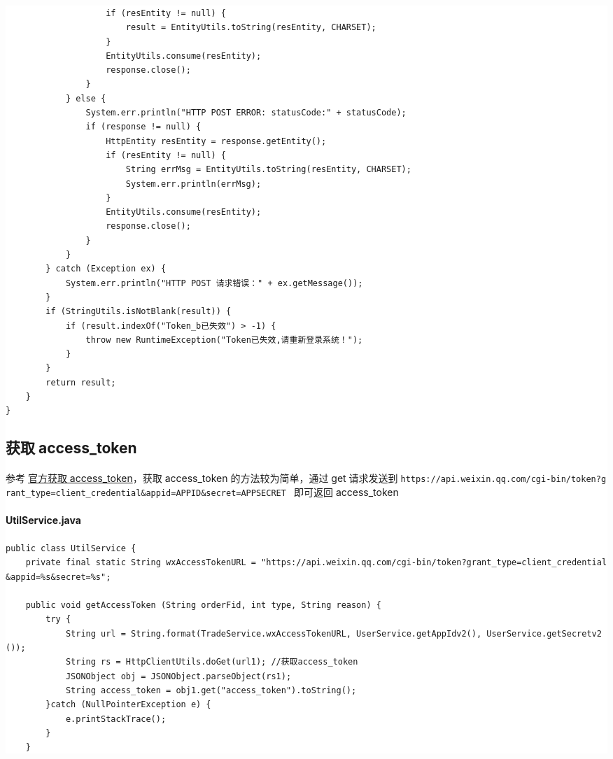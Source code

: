 ```
                    if (resEntity != null) {
                        result = EntityUtils.toString(resEntity, CHARSET);
                    }
                    EntityUtils.consume(resEntity);
                    response.close();
                }
            } else {
                System.err.println("HTTP POST ERROR: statusCode:" + statusCode);
                if (response != null) {
                    HttpEntity resEntity = response.getEntity();
                    if (resEntity != null) {
                        String errMsg = EntityUtils.toString(resEntity, CHARSET);
                        System.err.println(errMsg);
                    }
                    EntityUtils.consume(resEntity);
                    response.close();
                }
            }
        } catch (Exception ex) {
            System.err.println("HTTP POST 请求错误：" + ex.getMessage());
        }
        if (StringUtils.isNotBlank(result)) {
            if (result.indexOf("Token_b已失效") > -1) {
                throw new RuntimeException("Token已失效,请重新登录系统！");
            }
        }
        return result;
    }
}
```

## 获取 access_token
参考 [官方获取 access_token](https://developers.weixin.qq.com/miniprogram/dev/api/token.html)，获取 access_token 的方法较为简单，通过 get 请求发送到 `https://api.weixin.qq.com/cgi-bin/token?grant_type=client_credential&appid=APPID&secret=APPSECRET
` 即可返回 access_token
#### UtilService.java
```
public class UtilService {
    private final static String wxAccessTokenURL = "https://api.weixin.qq.com/cgi-bin/token?grant_type=client_credential&appid=%s&secret=%s";
    
    public void getAccessToken (String orderFid, int type, String reason) {
        try {
            String url = String.format(TradeService.wxAccessTokenURL, UserService.getAppIdv2(), UserService.getSecretv2());
            String rs = HttpClientUtils.doGet(url1); //获取access_token
            JSONObject obj = JSONObject.parseObject(rs1);
            String access_token = obj1.get("access_token").toString();
        }catch (NullPointerException e) {
            e.printStackTrace();
        }
    }
```
